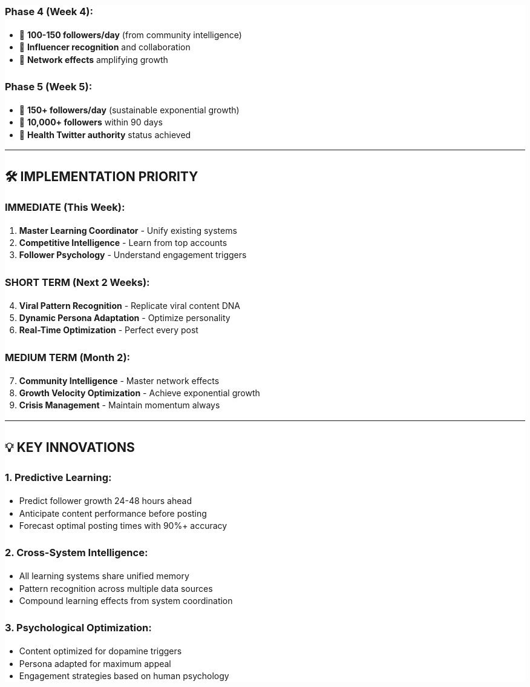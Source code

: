 ### **Phase 4 (Week 4):**
- 🎯 **100-150 followers/day** (from community intelligence)
- 🎯 **Influencer recognition** and collaboration
- 🎯 **Network effects** amplifying growth

### **Phase 5 (Week 5):**
- 🎯 **150+ followers/day** (sustainable exponential growth)
- 🎯 **10,000+ followers** within 90 days
- 🎯 **Health Twitter authority** status achieved

---

## 🛠 **IMPLEMENTATION PRIORITY**

### **IMMEDIATE (This Week):**
1. **Master Learning Coordinator** - Unify existing systems
2. **Competitive Intelligence** - Learn from top accounts
3. **Follower Psychology** - Understand engagement triggers

### **SHORT TERM (Next 2 Weeks):**
4. **Viral Pattern Recognition** - Replicate viral content DNA
5. **Dynamic Persona Adaptation** - Optimize personality
6. **Real-Time Optimization** - Perfect every post

### **MEDIUM TERM (Month 2):**
7. **Community Intelligence** - Master network effects
8. **Growth Velocity Optimization** - Achieve exponential growth
9. **Crisis Management** - Maintain momentum always

---

## 💡 **KEY INNOVATIONS**

### **1. Predictive Learning:**
- Predict follower growth 24-48 hours ahead
- Anticipate content performance before posting
- Forecast optimal posting times with 90%+ accuracy

### **2. Cross-System Intelligence:**
- All learning systems share unified memory
- Pattern recognition across multiple data sources
- Compound learning effects from system coordination

### **3. Psychological Optimization:**
- Content optimized for dopamine triggers
- Persona adapted for maximum appeal
- Engagement strategies based on human psychology
